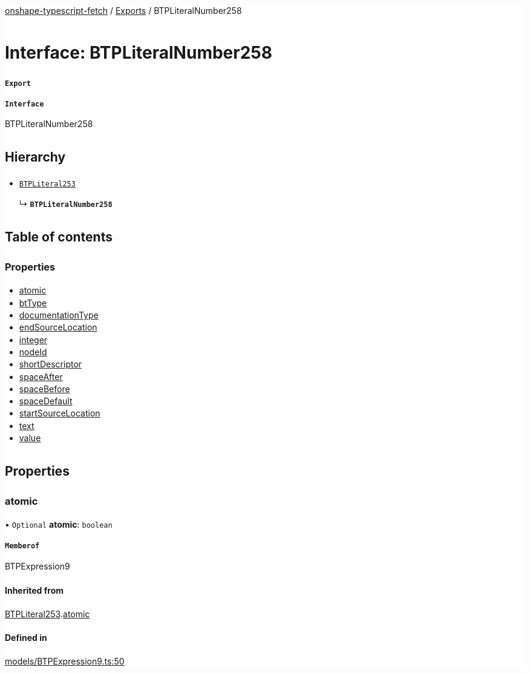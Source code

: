 [onshape-typescript-fetch](../README.md) / [Exports](../modules.md) / BTPLiteralNumber258

# Interface: BTPLiteralNumber258

**`Export`**

**`Interface`**

BTPLiteralNumber258

## Hierarchy

- [`BTPLiteral253`](BTPLiteral253.md)

  ↳ **`BTPLiteralNumber258`**

## Table of contents

### Properties

- [atomic](BTPLiteralNumber258.md#atomic)
- [btType](BTPLiteralNumber258.md#bttype)
- [documentationType](BTPLiteralNumber258.md#documentationtype)
- [endSourceLocation](BTPLiteralNumber258.md#endsourcelocation)
- [integer](BTPLiteralNumber258.md#integer)
- [nodeId](BTPLiteralNumber258.md#nodeid)
- [shortDescriptor](BTPLiteralNumber258.md#shortdescriptor)
- [spaceAfter](BTPLiteralNumber258.md#spaceafter)
- [spaceBefore](BTPLiteralNumber258.md#spacebefore)
- [spaceDefault](BTPLiteralNumber258.md#spacedefault)
- [startSourceLocation](BTPLiteralNumber258.md#startsourcelocation)
- [text](BTPLiteralNumber258.md#text)
- [value](BTPLiteralNumber258.md#value)

## Properties

### atomic

• `Optional` **atomic**: `boolean`

**`Memberof`**

BTPExpression9

#### Inherited from

[BTPLiteral253](BTPLiteral253.md).[atomic](BTPLiteral253.md#atomic)

#### Defined in

[models/BTPExpression9.ts:50](https://github.com/toebes/onshape-typescript-fetch/blob/3e11ae1/models/BTPExpression9.ts#L50)
